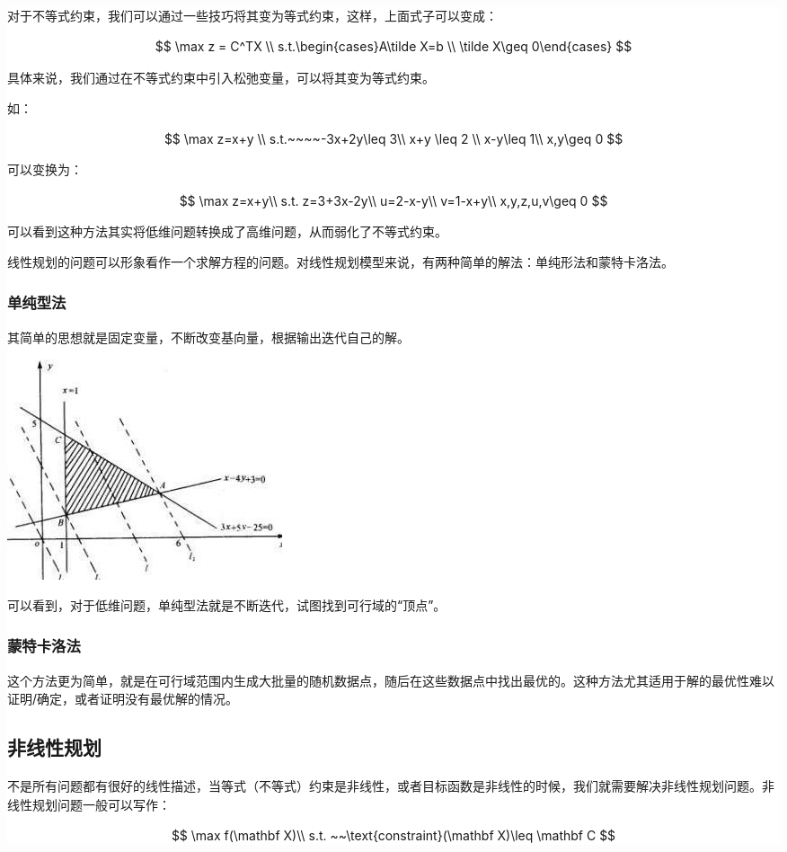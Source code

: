 对于不等式约束，我们可以通过一些技巧将其变为等式约束，这样，上面式子可以变成：

$$
\max z = C^TX \\ s.t.\begin{cases}A\tilde X=b \\ \tilde X\geq 0\end{cases}
$$

具体来说，我们通过在不等式约束中引入松弛变量，可以将其变为等式约束。

如：

$$
\max z=x+y \\ s.t.~~~~-3x+2y\leq 3\\ x+y \leq 2 \\ x-y\leq 1\\ x,y\geq 0
$$

可以变换为：

$$
\max z=x+y\\ s.t. z=3+3x-2y\\ u=2-x-y\\ v=1-x+y\\ x,y,z,u,v\geq 0
$$

可以看到这种方法其实将低维问题转换成了高维问题，从而弱化了不等式约束。

线性规划的问题可以形象看作一个求解方程的问题。对线性规划模型来说，有两种简单的解法：单纯形法和蒙特卡洛法。

### 单纯型法

其简单的思想就是固定变量，不断改变基向量，根据输出迭代自己的解。

![Untitled](%E6%95%B0%E5%AD%A6%E5%BB%BA%E6%A8%A1%E5%AD%A6%E4%B9%A0%E7%AC%94%E8%AE%B0%20dc5a4a6ebf0b40a88d10c2300b153355/Untitled%201.png)

可以看到，对于低维问题，单纯型法就是不断迭代，试图找到可行域的“顶点”。

### 蒙特卡洛法

这个方法更为简单，就是在可行域范围内生成大批量的随机数据点，随后在这些数据点中找出最优的。这种方法尤其适用于解的最优性难以证明/确定，或者证明没有最优解的情况。

## 非线性规划

不是所有问题都有很好的线性描述，当等式（不等式）约束是非线性，或者目标函数是非线性的时候，我们就需要解决非线性规划问题。非线性规划问题一般可以写作：

$$
\max f(\mathbf X)\\ s.t. ~~\text{constraint}(\mathbf X)\leq \mathbf C
$$
